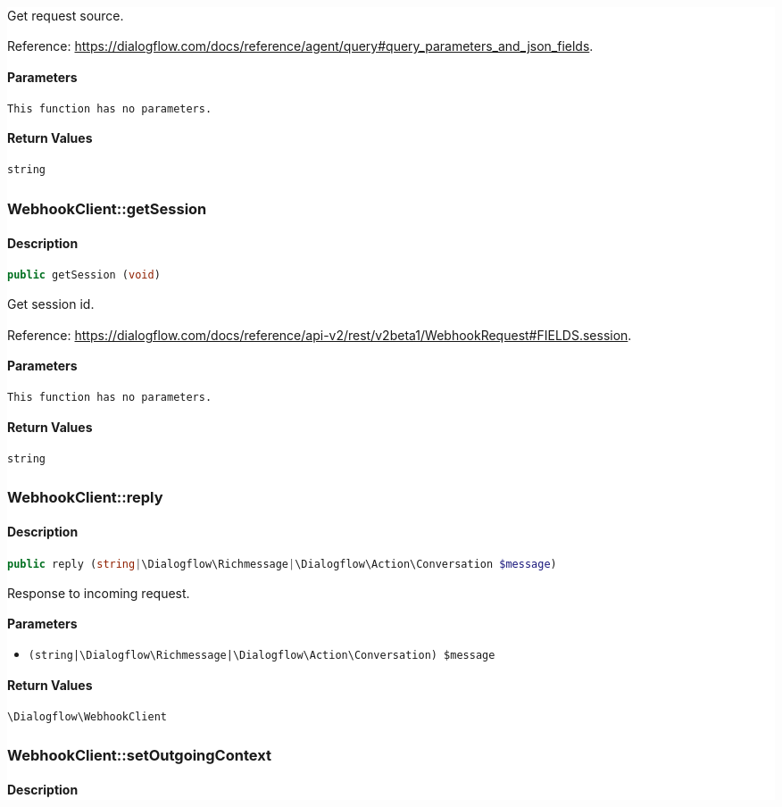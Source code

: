 Get request source. 

Reference: https://dialogflow.com/docs/reference/agent/query#query_parameters_and_json_fields. 

**Parameters**

`This function has no parameters.`

**Return Values**

`string`





### WebhookClient::getSession  

**Description**

```php
public getSession (void)
```

Get session id. 

Reference: https://dialogflow.com/docs/reference/api-v2/rest/v2beta1/WebhookRequest#FIELDS.session. 

**Parameters**

`This function has no parameters.`

**Return Values**

`string`





### WebhookClient::reply  

**Description**

```php
public reply (string|\Dialogflow\Richmessage|\Dialogflow\Action\Conversation $message)
```

Response to incoming request. 

 

**Parameters**

* `(string|\Dialogflow\Richmessage|\Dialogflow\Action\Conversation) $message`

**Return Values**

`\Dialogflow\WebhookClient`





### WebhookClient::setOutgoingContext  

**Description**
